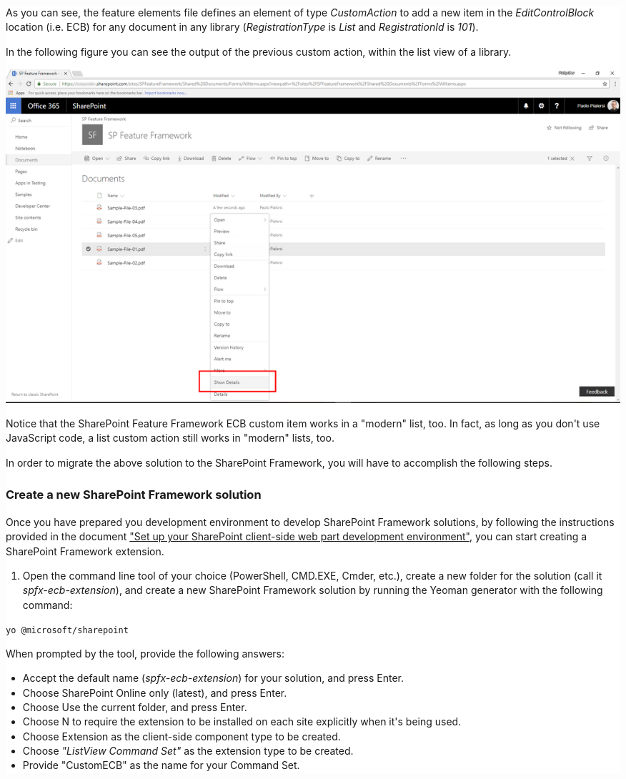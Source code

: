 As you can see, the feature elements file defines an element of type _CustomAction_ to add a new item in the _EditControlBlock_ location (i.e. ECB) for any document in any library (_RegistrationType_ is _List_ and _RegistrationId_ is _101_).

In the following figure you can see the output of the previous custom action, within the list view of a library.

![The custom footer in a classic page](../../../images/ecb-menu-classic-output.png)

Notice that the SharePoint Feature Framework ECB custom item works in a "modern" list, too. In fact, as long as you don't use JavaScript code, a list custom action still works in "modern" lists, too.

In order to migrate the above solution to the SharePoint Framework, you will have to accomplish the following steps.

### Create a new SharePoint Framework solution
<a name="CreateCommandSet"> </a>
Once you have prepared you development environment to develop SharePoint Framework solutions, by following the instructions provided in the document ["Set up your SharePoint client-side web part development environment"](https://docs.microsoft.com/en-us/sharepoint/dev/spfx/set-up-your-development-environment), you can start creating a SharePoint Framework extension.

1. Open the command line tool of your choice (PowerShell, CMD.EXE, Cmder, etc.), create a new folder for the solution (call it _spfx-ecb-extension_), and create a new SharePoint Framework solution by running the Yeoman generator with the following command:

```
yo @microsoft/sharepoint
```

When prompted by the tool, provide the following answers:
* Accept the default name (_spfx-ecb-extension_) for your solution, and press Enter.
* Choose SharePoint Online only (latest), and press Enter.
* Choose Use the current folder, and press Enter.
* Choose N to require the extension to be installed on each site explicitly when it's being used.
* Choose Extension as the client-side component type to be created.
* Choose _"ListView Command Set"_ as the extension type to be created.
* Provide "CustomECB" as the name for your Command Set.
